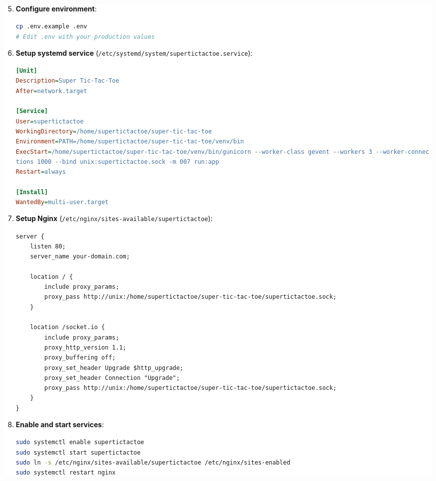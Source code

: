 5. **Configure environment**:
   ```bash
   cp .env.example .env
   # Edit .env with your production values
   ```

6. **Setup systemd service** (`/etc/systemd/system/supertictactoe.service`):
   ```ini
   [Unit]
   Description=Super Tic-Tac-Toe
   After=network.target

   [Service]
   User=supertictactoe
   WorkingDirectory=/home/supertictactoe/super-tic-tac-toe
   Environment=PATH=/home/supertictactoe/super-tic-tac-toe/venv/bin
   ExecStart=/home/supertictactoe/super-tic-tac-toe/venv/bin/gunicorn --worker-class gevent --workers 3 --worker-connections 1000 --bind unix:supertictactoe.sock -m 007 run:app
   Restart=always

   [Install]
   WantedBy=multi-user.target
   ```

7. **Setup Nginx** (`/etc/nginx/sites-available/supertictactoe`):
   ```nginx
   server {
       listen 80;
       server_name your-domain.com;

       location / {
           include proxy_params;
           proxy_pass http://unix:/home/supertictactoe/super-tic-tac-toe/supertictactoe.sock;
       }

       location /socket.io {
           include proxy_params;
           proxy_http_version 1.1;
           proxy_buffering off;
           proxy_set_header Upgrade $http_upgrade;
           proxy_set_header Connection "Upgrade";
           proxy_pass http://unix:/home/supertictactoe/super-tic-tac-toe/supertictactoe.sock;
       }
   }
   ```

8. **Enable and start services**:
   ```bash
   sudo systemctl enable supertictactoe
   sudo systemctl start supertictactoe
   sudo ln -s /etc/nginx/sites-available/supertictactoe /etc/nginx/sites-enabled
   sudo systemctl restart nginx
   ```
